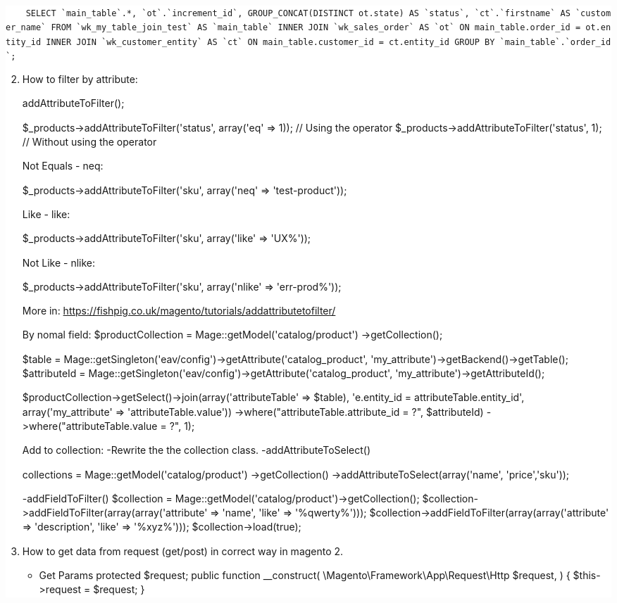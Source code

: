         SELECT `main_table`.*, `ot`.`increment_id`, GROUP_CONCAT(DISTINCT ot.state) AS `status`, `ct`.`firstname` AS `customer_name` FROM `wk_my_table_join_test` AS `main_table` INNER JOIN `wk_sales_order` AS `ot` ON main_table.order_id = ot.entity_id INNER JOIN `wk_customer_entity` AS `ct` ON main_table.customer_id = ct.entity_id GROUP BY `main_table`.`order_id`;

2. How to filter by attribute:

    addAttributeToFilter();

    $_products->addAttributeToFilter('status', array('eq' => 1)); // Using the operator
    $_products->addAttributeToFilter('status', 1); // Without using the operator

    Not Equals - neq:

    $_products->addAttributeToFilter('sku', array('neq' => 'test-product'));

    Like - like:

    $_products->addAttributeToFilter('sku', array('like' => 'UX%'));

    Not Like - nlike:

    $_products->addAttributeToFilter('sku', array('nlike' => 'err-prod%'));

    More in: https://fishpig.co.uk/magento/tutorials/addattributetofilter/

    By nomal field:
    $productCollection = Mage::getModel('catalog/product')
    ->getCollection();

    $table = Mage::getSingleton('eav/config')->getAttribute('catalog_product', 'my_attribute')->getBackend()->getTable();
    $attributeId = Mage::getSingleton('eav/config')->getAttribute('catalog_product', 'my_attribute')->getAttributeId();

    $productCollection->getSelect()->join(array('attributeTable' => $table), 'e.entity_id = attributeTable.entity_id', array('my_attribute' => 'attributeTable.value'))
                                ->where("attributeTable.attribute_id = ?", $attributeId)
                                ->where("attributeTable.value = ?", 1);


    Add to collection:
    -Rewrite the the collection class.
    -addAttributeToSelect()

    collections = Mage::getModel('catalog/product')
       ->getCollection()
       ->addAttributeToSelect(array('name', 'price','sku'));
    
    -addFieldToFilter()
    $collection = Mage::getModel('catalog/product')->getCollection();
    $collection->addFieldToFilter(array(array('attribute' => 'name', 'like' => '%qwerty%')));
    $collection->addFieldToFilter(array(array('attribute' => 'description', 'like' => '%xyz%')));
    $collection->load(true);

3. How to get data from request (get/post) in correct way in magento 2.

    - Get Params
    protected $request;
    public function __construct(
        \Magento\Framework\App\Request\Http $request,
    ) {
       $this->request = $request;
    }
